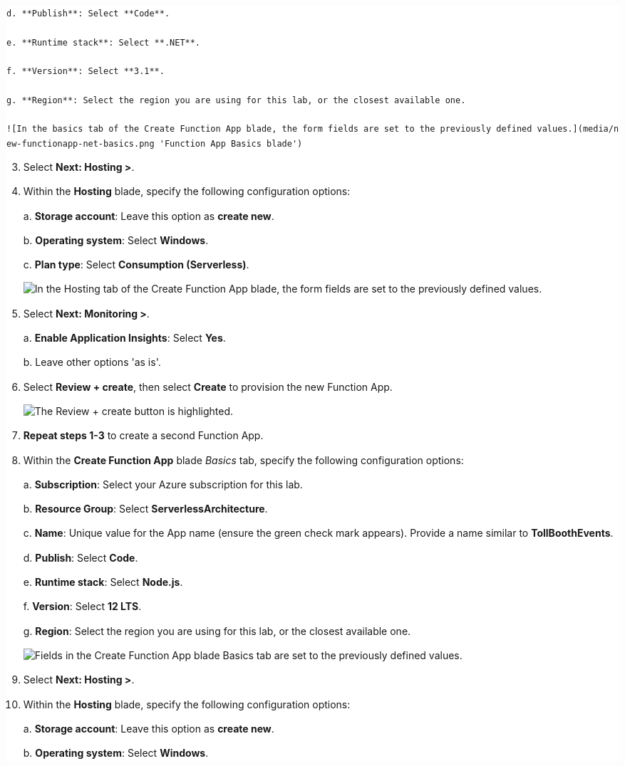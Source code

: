    d. **Publish**: Select **Code**.

    e. **Runtime stack**: Select **.NET**.

    f. **Version**: Select **3.1**.

    g. **Region**: Select the region you are using for this lab, or the closest available one.

    ![In the basics tab of the Create Function App blade, the form fields are set to the previously defined values.](media/new-functionapp-net-basics.png 'Function App Basics blade')

3. Select **Next: Hosting >**.

4. Within the **Hosting** blade, specify the following configuration options:

    a. **Storage account**: Leave this option as **create new**.

    b. **Operating system**: Select **Windows**.

    c. **Plan type**: Select **Consumption (Serverless)**.

    ![In the Hosting tab of the Create Function App blade, the form fields are set to the previously defined values.](media/new-functionapp-net-hosting.png "Function App Hosting blade")

5. Select **Next: Monitoring >**.

    a. **Enable Application Insights**: Select **Yes**.

    b. Leave other options 'as is'.

6. Select **Review + create**, then select **Create** to provision the new Function App.

    ![The Review + create button is highlighted.](media/new-functionapp-net-monitoring-review.png "Function App Monitoring")

7. **Repeat steps 1-3** to create a second Function App.

8. Within the **Create Function App** blade *Basics* tab, specify the following configuration options:

    a. **Subscription**: Select your Azure subscription for this lab.

    b. **Resource Group**: Select **ServerlessArchitecture**.

    c. **Name**: Unique value for the App name (ensure the green check mark appears). Provide a name similar to **TollBoothEvents**.

    d. **Publish**: Select **Code**.

    e. **Runtime stack**: Select **Node.js**.

    f. **Version**: Select **12 LTS**.

    g. **Region**: Select the region you are using for this lab, or the closest available one.

    ![Fields in the Create Function App blade Basics tab are set to the previously defined values.](media/new-functionapp-nodejs-basics.png 'Function App Basics blade')

10. Select **Next: Hosting >**.

11. Within the **Hosting** blade, specify the following configuration options:

    a. **Storage account**: Leave this option as **create new**.

    b. **Operating system**: Select **Windows**.
